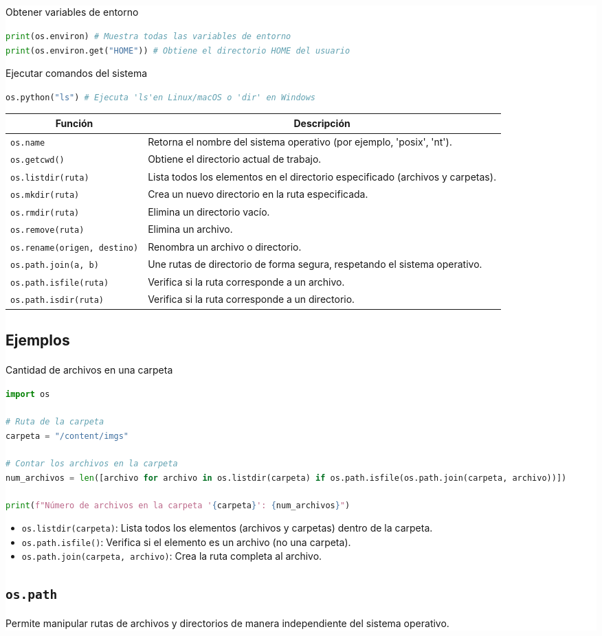 Obtener variables de entorno
```python
print(os.environ) # Muestra todas las variables de entorno
print(os.environ.get("HOME")) # Obtiene el directorio HOME del usuario
```

Ejecutar comandos del sistema
```python
os.python("ls") # Ejecuta 'ls'en Linux/macOS o 'dir' en Windows
```





| Función                      | Descripción                                                                 |
|------------------------------|-----------------------------------------------------------------------------|
| `os.name`                    | Retorna el nombre del sistema operativo (por ejemplo, 'posix', 'nt').      |
| `os.getcwd()`                | Obtiene el directorio actual de trabajo.                                   |
| `os.listdir(ruta)`           | Lista todos los elementos en el directorio especificado (archivos y carpetas).|
| `os.mkdir(ruta)`             | Crea un nuevo directorio en la ruta especificada.                          |
| `os.rmdir(ruta)`             | Elimina un directorio vacío.                                               |
| `os.remove(ruta)`            | Elimina un archivo.                                                        |
| `os.rename(origen, destino)` | Renombra un archivo o directorio.                                          |
| `os.path.join(a, b)`         | Une rutas de directorio de forma segura, respetando el sistema operativo.  |
| `os.path.isfile(ruta)`       | Verifica si la ruta corresponde a un archivo.                              |
| `os.path.isdir(ruta)`        | Verifica si la ruta corresponde a un directorio.                           |

## Ejemplos
Cantidad de archivos en una carpeta

```python
import os

# Ruta de la carpeta
carpeta = "/content/imgs"

# Contar los archivos en la carpeta
num_archivos = len([archivo for archivo in os.listdir(carpeta) if os.path.isfile(os.path.join(carpeta, archivo))])

print(f"Número de archivos en la carpeta '{carpeta}': {num_archivos}")
```

- `os.listdir(carpeta)`: Lista todos los elementos (archivos y carpetas) dentro de la carpeta.
- `os.path.isfile()`:  Verifica si el elemento es un archivo (no una carpeta).
- `os.path.join(carpeta, archivo)`: Crea la ruta completa al archivo.

## `os.path`
Permite  manipular rutas de archivos y directorios de manera independiente del sistema operativo.
